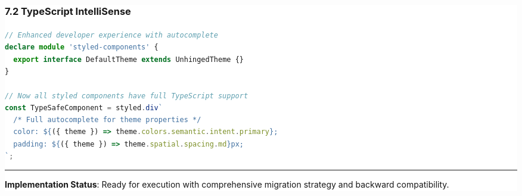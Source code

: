 ### 7.2 TypeScript IntelliSense
```typescript
// Enhanced developer experience with autocomplete
declare module 'styled-components' {
  export interface DefaultTheme extends UnhingedTheme {}
}

// Now all styled components have full TypeScript support
const TypeSafeComponent = styled.div`
  /* Full autocomplete for theme properties */
  color: ${({ theme }) => theme.colors.semantic.intent.primary};
  padding: ${({ theme }) => theme.spatial.spacing.md}px;
`;
```

---

**Implementation Status**: Ready for execution with comprehensive migration strategy and backward compatibility.
